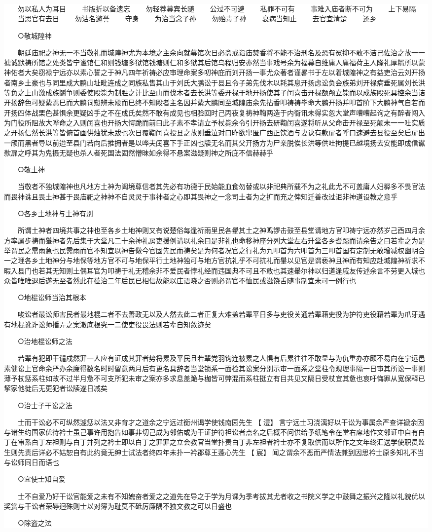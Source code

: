 　　勿以私人为耳目 
　　书版折以备遗忘 
　　勿轻荐幕宾长随 
　　公过不可避 
　　私罪不可有 
　　事难入庙者断不可为 
　　上下易隔 
　　当思官有去日 
　　勿沽名邀誉 
　　守身 
　　为治当念子孙 
　　勿贻毒子孙 
　　衰病当知止 
　　去官宜清楚 
　　还乡 

　　○敬城隍神 

　　朝廷庙祀之神无一不当敬礼而城隍神尤为本境之主余向就幕馆次日必斋戒诣庙焚香将不能不治刑名及恐有冤抑不敢不洁己佐治之故一一摅诚默祷所馆之处类皆宁谧馆仁和则钱塘多狱馆钱塘则仁和多狱其后馆乌程归安亦然当事戏号余为福幕自维庸人庸福荷主人隆礼厚糈所以蒙神佑者大矣窃禄宁远亦以素心誓之于神凡四年祈祷必应审理命案多叨神庇而刘开扬一事尤众著者谨畧书于左以着城隍神之有益吏治云刘开扬者南乡土豪也与同里成大鹏山址毗连成之同族私售其山于刘氏大鹏讼于县且令子弟先伐木以耗其息开扬虑讼负会族弟刘开禄病垂死属刘长洪等负之上山激成族鬬争则委使殴毙为制胜之计比至山而伐木者去长洪等委开禄于地开扬使其子闰喜击开禄额颅立毙而以成族殴死具控余当诘开扬辞色可疑絷焉巳而大鹏词愬辨未殴而巳终不知殴者主名因并絷大鹏同至城隍庙余先拈香叩祷祷毕命大鹏开扬并叩首阶下大鹏神气自若而开扬四体战栗色甚惧余更疑凶手之不在成氏矣然不敢有成见也相验回时己丙夜复祷神鞫两造于内衙讯未得实忽大堂声嘈嘈起询之有醉者闯入为门役所阻故大哗命之入则闰喜也开扬大愕跪而前曰此子素不孝请立予杖毙余令引开扬去研鞫闰喜遂将听从父命击开禄至死颠未一一吐实质之开扬信然长洪等皆俯首画供烛犹未跋也次日覆鞫闰喜投县之故则垂泣对曰昨欲窜匿广西正饮酒与妻诀有款扉者呼曰速避去县役至矣启扉出一颀而黑者导以前迨至县门若向后推拥者是以哗夫闰喜下手正凶也牍无名而其父开扬方为尸亲脱俟长洪等供吐拘提已越境扬去安能即成信谳歀扉之呼其为鬼摄无疑也杀人者死国法固然懵昧如余得不悬案滋疑则神之所庇不信赫赫乎 

　　○敬土神 

　　当敬者不独城隍神也凡地方土神为阖境尊信者其先必有功德于民始能血食勿替或以非祀典所载不为之礼此尤不可盖庸人妇稺多不畏官法而畏神诛且畏土神甚于畏庙祀之神神不自灵灵于事神者之心即其畏神之一念司土者为之扩而充之俾知迁善改过讵非神道设教之意乎 

　　○各乡土地神与土神有别 

　　所谓土神者四境共事之神也至各乡土地神则又有说楚俗每逢祈雨里民各轝其土之神鸣锣击鼓至县堂请地方官叩祷宁远亦然岁己酉四月余方率属步祷而轝神者先后集于大堂凡二十余神礼房吏援例请以礼余曰是非礼也命移神座分列大堂左右升堂各乡耆跽而请余告之曰若辈之为是举谓民之需雨急也民需雨而官不知宜以神告儆今官固先民而祷矣是为何者况官之行礼为九叩首为六叩首为三叩首国有定制无敢增减权幽明合一之理各乡土地神分与地保等地方官不可与地保平行土地神独可与地方官抗礼乎不可抗礼而轝以见官是谓亵神且神而有知应赴城隍神祈求不暇入县门也若其无知则土偶耳官为叩祷于礼无稽余非不爱民者悖礼经而违国典不可且不敢也其速轝尔神以归道逢戚友传述余言不劳更入城也众皆唯唯退后遂无至者然此在莅治二年后民已相信故能以庄语晓之否则必谓官不恤民或滋饶舌随事制宜未可一例行也 

　　○地棍讼师当治其根本 

　　唆讼者最讼师害民者最地棍二者不去善政无以及人然去此二者正复大难盖若辈平日多与吏役关通若辈藉吏役为护符吏役藉若辈为爪牙遇有地棍讹诈讼师播弄之案澈底根究一二使吏役畏法则若辈自知敛迹矣 

　　○治地棍讼师之法 

　　若辈有犯即干谴戍然罪一人应有证成其罪者势将累及平民且若辈党羽钩连被累之人惧有后累往往不敢显与为仇重办亦颇不易向在宁远邑素健讼上官命余严办余廉得数名时时留意两月后有更名具辞者当堂锁系一面检其讼案分别示审一面系之堂柱令观理事隔一日审其所讼一事则薄予杖惩系柱如故不过半月惫不可支所犯未审之案亦多求息盖跪与枷皆可弊混而系柱挺立有目共见又隔日受杖宜其惫也哀吁悔罪从宽保释已挈家他徙后无更犯者讼牍遂日减矣 

　　○治士子干讼之法 

　　士而干讼必不可纵然遽惩以法又非育才之道余之宁远过衡州谒学使钱南园先生 【 澧】 言宁远士习浇漓好以干讼为事属余严查详褫余因与诸生约国家优待衿士虽己事许用抱告如事非切己成为邻佑或为干证护符袒讼者点名之后概不问供给予纸笔令在堂右席地作文邻证中自有白丁在审系白丁左袒则与白丁并列之衿士即以白丁之罪罪之立会教官当堂扑责白丁非左袒者衿士亦不复取供而以所作之文年终汇送学使职员监生则先责后详必不姑恕自有此约竟无绅士试法者终四年未扑一衿郡尊王蓬心先生 【 宸】 闻之谓余不恶而严情法兼到因思衿士原多知礼不当与讼师同日而语也 

　　○宜使士知自爱 

　　士不自爱乃好干讼官能爱之未有不知媿奋者爱之之道先在导之于学为月课为季考拔其尤者收之书院义学之中鼓舞之振兴之隆以礼貌优以奖赏与干讼者荣辱迥殊则士以对簿为耻莫不砥厉廉隅不独文教之可以日盛也 

　　○除盗之法 
